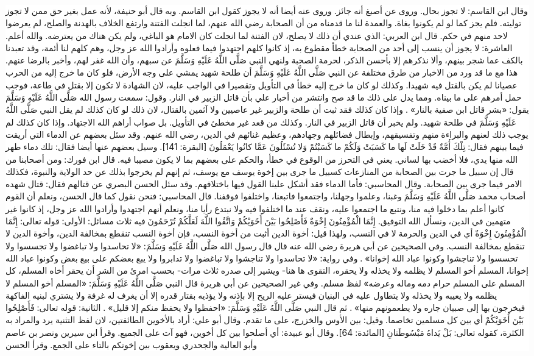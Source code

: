 وقال ابن القاسم: لا تجوز بحال.
وروى عن أصبغ أنه جائز.
وروى عنه أيضا أنه لا يجوز كقول ابن القاسم. وبه قال أبو حنيفة، لأنه عمل بغير حق ممن لا تجوز توليته. فلم يجز كما لو لم يكونوا بغاة. والعمدة لنا ما قدمناه من أن الصحابة رضي الله عنهم، لما انجلت الفتنة وارتفع الخلاف بالهدنة والصلح، لم يعرضوا لاحد منهم في حكم. قال ابن العربي: الذي عندي أن ذلك لا يصلح، لان الفتنة لما انجلت كان الامام هو الباغي، ولم يكن هناك من يعترضه. والله أعلم.
العاشرة: لا يجوز أن ينسب إلى أحد من الصحابة خطأ مقطوع به، إذ كانوا كلهم اجتهدوا فيما فعلوه وأرادوا الله عز وجل، وهم كلهم لنا أئمة، وقد تعبدنا بالكف عما شجر بينهم، وألا نذكرهم إلا بأحسن الذكر، لحرمة الصحبة ولنهي النبي صَلَّى اللَّهُ عَلَيْهِ وَسَلَّمَ عن سبهم، وأن الله غفر لهم، وأخبر بالرضا عنهم. هذا مع ما قد ورد من الاخبار من طرق مختلفة عن النبي صَلَّى اللَّهُ عَلَيْهِ وَسَلَّمَ أن طلحة شهيد يمشي على وجه الأرض، فلو كان ما خرج إليه من الحرب عصيانا لم يكن بالقتل فيه شهيدا. وكذلك لو كان ما خرج إليه خطأ في التأويل وتقصيرا في الواجب عليه، لان الشهادة لا تكون إلا بقتل في طاعة، فوجب حمل أمرهم على ما بيناه. ومما يدل على ذلك ما قد صح وانتشر من أخبار علي بأن قاتل الزبير في النار. وقول: سمعت رسول الله صَلَّى اللَّهُ عَلَيْهِ وَسَلَّمَ يقول:
«بشر قاتل ابن صفية بالنار»
. وإذا كان كذلك فقد ثبت أن طلحة والزبير غير عاصيين ولا آثمين بالقتال، لان ذلك لو كان كذلك لم يقل النبي صَلَّى اللَّهُ عَلَيْهِ وَسَلَّمَ في طلحة شهيد. ولم يخبر أن قاتل الزبير في النار. وكذلك من قعد غير مخطئ في التأويل. بل صواب أراهم الله الاجتهاد. وإذا كان كذلك لم يوجب ذلك لعنهم والبراءة منهم وتفسيقهم، وإبطال فضائلهم وجهادهم، وعظيم غنائهم في الدين، رضي الله عنهم. وقد سئل بعضهم عن الدماء التي أريقت فيما بينهم فقال:
تِلْكَ أُمَّةٌ قَدْ خَلَتْ لَها ما كَسَبَتْ وَلَكُمْ ما كَسَبْتُمْ وَلا تُسْئَلُونَ عَمَّا كانُوا يَعْمَلُونَ
[البقرة: 141]. وسيل بعضهم عنها أيضا فقال: تلك دماء طهر الله منها يدي، فلا أخضب بها لساني. يعني في التحرز من الوقوع في خطأ، والحكم على بعضهم بما لا يكون مصيبا فيه. قال ابن فورك: ومن أصحابنا من قال إن سبيل ما جرت بين الصحابة من المنازعات كسبيل ما جرى بين إخوة يوسف مع يوسف، ثم إنهم لم يخرجوا بذلك عن حد الولاية والنبوة، فكذلك الامر فيما جرى بين الصحابة.
وقال المحاسبي: فأما الدماء فقد أشكل علينا القول فيها باختلافهم. وقد سئل الحسن البصري عن قتالهم فقال: قتال شهده أصحاب محمد صَلَّى اللَّهُ عَلَيْهِ وَسَلَّمَ وغبنا، وعلموا وجهلنا، واجتمعوا فاتبعنا، واختلفوا فوقفنا. قال المحاسبي: فنحن نقول كما قال الحسن، ونعلم أن القوم كانوا أعلم بما دخلوا فيه منا، ونتبع ما اجتمعوا عليه، ونقف عند ما اختلفوا فيه ولا نبتدع رأيا منا، ونعلم أنهم اجتهدوا وأرادوا الله عز وجل، إذ كانوا غير متهمين في الدين، ونسأل الله التوفيق.
إِنَّمَا الْمُؤْمِنُونَ إِخْوَةٌ فَأَصْلِحُوا بَيْنَ أَخَوَيْكُمْ وَاتَّقُوا اللَّهَ لَعَلَّكُمْ تُرْحَمُونَ
فيه ثلاث مسائل:
الأولى: قوله تعالى:
إِنَّمَا الْمُؤْمِنُونَ إِخْوَةٌ
أي في الدين والحرمة لا في النسب، ولهذا قيل: أخوة الدين أثبت من أخوة النسب، فإن أخوة النسب تنقطع بمخالفة الدين، وأخوة الدين لا تنقطع بمخالفة النسب.
وفي الصحيحين عن أبي هريرة رضي الله عنه قال قال رسول الله صَلَّى اللَّهُ عَلَيْهِ وَسَلَّمَ:
«لا تحاسدوا ولا تباغضوا ولا تجسسوا ولا تحسسوا ولا تناجشوا وكونوا عباد الله إخوانا»
.
وفي رواية:
«لا تحاسدوا ولا تناجشوا ولا تباغضوا ولا تدابروا ولا يبع بعضكم على بيع بعض وكونوا عباد الله إخوانا، المسلم أخو المسلم لا يظلمه ولا يخذله ولا يحقره، التقوى ها هنا- ويشير إلى صدره ثلاث مرات- بحسب امرئ من الشر أن يحقر أخاه المسلم، كل المسلم على المسلم حرام دمه وماله وعرضه»
لفظ مسلم.
وفي غير الصحيحين عن أبي هريرة قال النبي صَلَّى اللَّهُ عَلَيْهِ وَسَلَّمَ:
«المسلم أخو المسلم لا يظلمه ولا يعيبه ولا يخذله ولا يتطاول عليه في البنيان فيستر عليه الريح إلا بإذنه ولا يؤذيه بقتار قدره إلا أن يغرف له غرفة ولا يشتري لبنيه الفاكهة فيخرجون بها إلى صبيان جاره ولا يطعمونهم منها»
. ثم قال النبي صَلَّى اللَّهُ عَلَيْهِ وَسَلَّمَ:
«احفظوا ولا يحفظ منكم إلا قليل»
.
الثانية: قوله تعالى:
فَأَصْلِحُوا بَيْنَ أَخَوَيْكُمْ
أي بين كل مسلمين تخاصما.
وقيل: بين الأوس والخزرج، على ما تقدم.
وقال أبو علي: أراد بالأخوين الطائفتين، لان لفظ التثنية يرد والمراد به الكثرة، كقوله تعالى:
بَلْ يَداهُ مَبْسُوطَتانِ
[المائدة: 64].
وقال أبو عبيدة: أي أصلحوا بين كل أخوين، فهو آت على الجميع. وقرأ ابن سيرين ونصر بن عاصم وأبو العالية والجحدري ويعقوب
بين إخوتكم
بالتاء على الجمع. وقرأ الحسن